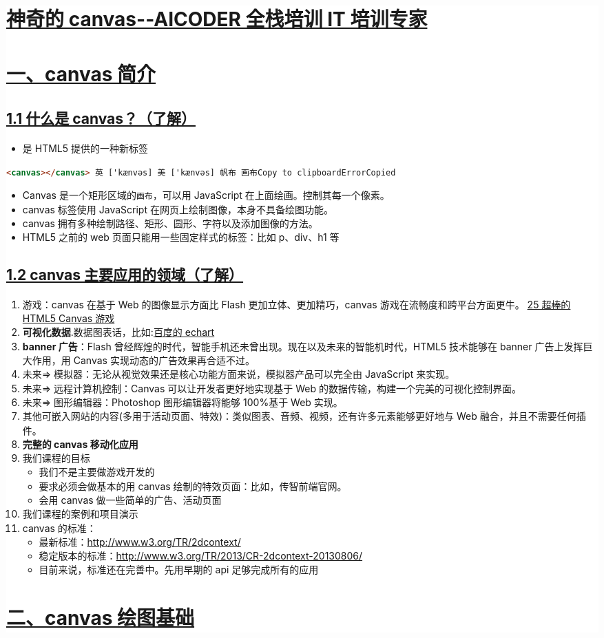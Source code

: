 # [神奇的 canvas--AICODER 全栈培训 IT 培训专家](https://malun666.github.io/aicoder_vip_doc/#/pages/canvas?id=神奇的-canvas-aicoder-全栈培训-it-培训专家)

# [一、canvas 简介](https://malun666.github.io/aicoder_vip_doc/#/pages/canvas?id=一、canvas-简介)

## [1.1 什么是 canvas？（了解）](https://malun666.github.io/aicoder_vip_doc/#/pages/canvas?id=_11-什么是-canvas？（了解）)

- 是 HTML5 提供的一种新标签

```html
<canvas></canvas> 英 ['kænvəs] 美 ['kænvəs] 帆布 画布Copy to clipboardErrorCopied
```

- Canvas 是一个矩形区域的`画布`，可以用 JavaScript 在上面绘画。控制其每一个像素。
- canvas 标签使用 JavaScript 在网页上绘制图像，本身不具备绘图功能。
- canvas 拥有多种绘制路径、矩形、圆形、字符以及添加图像的方法。
- HTML5 之前的 web 页面只能用一些固定样式的标签：比如 p、div、h1 等

## [1.2 canvas 主要应用的领域（了解）](https://malun666.github.io/aicoder_vip_doc/#/pages/canvas?id=_12-canvas-主要应用的领域（了解）)

1. 游戏：canvas 在基于 Web 的图像显示方面比 Flash 更加立体、更加精巧，canvas 游戏在流畅度和跨平台方面更牛。
   [25 超棒的 HTML5 Canvas 游戏](http://www.oschina.net/news/20143/top-25-best-html5-canvas-games-you-love-to-play)
2. **可视化数据**.数据图表话，比如:[百度的 echart](http://echarts.baidu.com/)
3. **banner 广告**：Flash 曾经辉煌的时代，智能手机还未曾出现。现在以及未来的智能机时代，HTML5 技术能够在 banner 广告上发挥巨大作用，用 Canvas 实现动态的广告效果再合适不过。
4. 未来=> 模拟器：无论从视觉效果还是核心功能方面来说，模拟器产品可以完全由 JavaScript 来实现。
5. 未来=> 远程计算机控制：Canvas 可以让开发者更好地实现基于 Web 的数据传输，构建一个完美的可视化控制界面。
6. 未来=> 图形编辑器：Photoshop 图形编辑器将能够 100%基于 Web 实现。
7. 其他可嵌入网站的内容(多用于活动页面、特效)：类似图表、音频、视频，还有许多元素能够更好地与 Web 融合，并且不需要任何插件。
8. **完整的 canvas 移动化应用**
9. 我们课程的目标
   - 我们不是主要做游戏开发的
   - 要求必须会做基本的用 canvas 绘制的特效页面：比如，传智前端官网。
   - 会用 canvas 做一些简单的广告、活动页面
10. 我们课程的案例和项目演示
11. canvas 的标准：
    - 最新标准：http://www.w3.org/TR/2dcontext/
    - 稳定版本的标准：http://www.w3.org/TR/2013/CR-2dcontext-20130806/
    - 目前来说，标准还在完善中。先用早期的 api 足够完成所有的应用

# [二、canvas 绘图基础](https://malun666.github.io/aicoder_vip_doc/#/pages/canvas?id=二、canvas-绘图基础)

